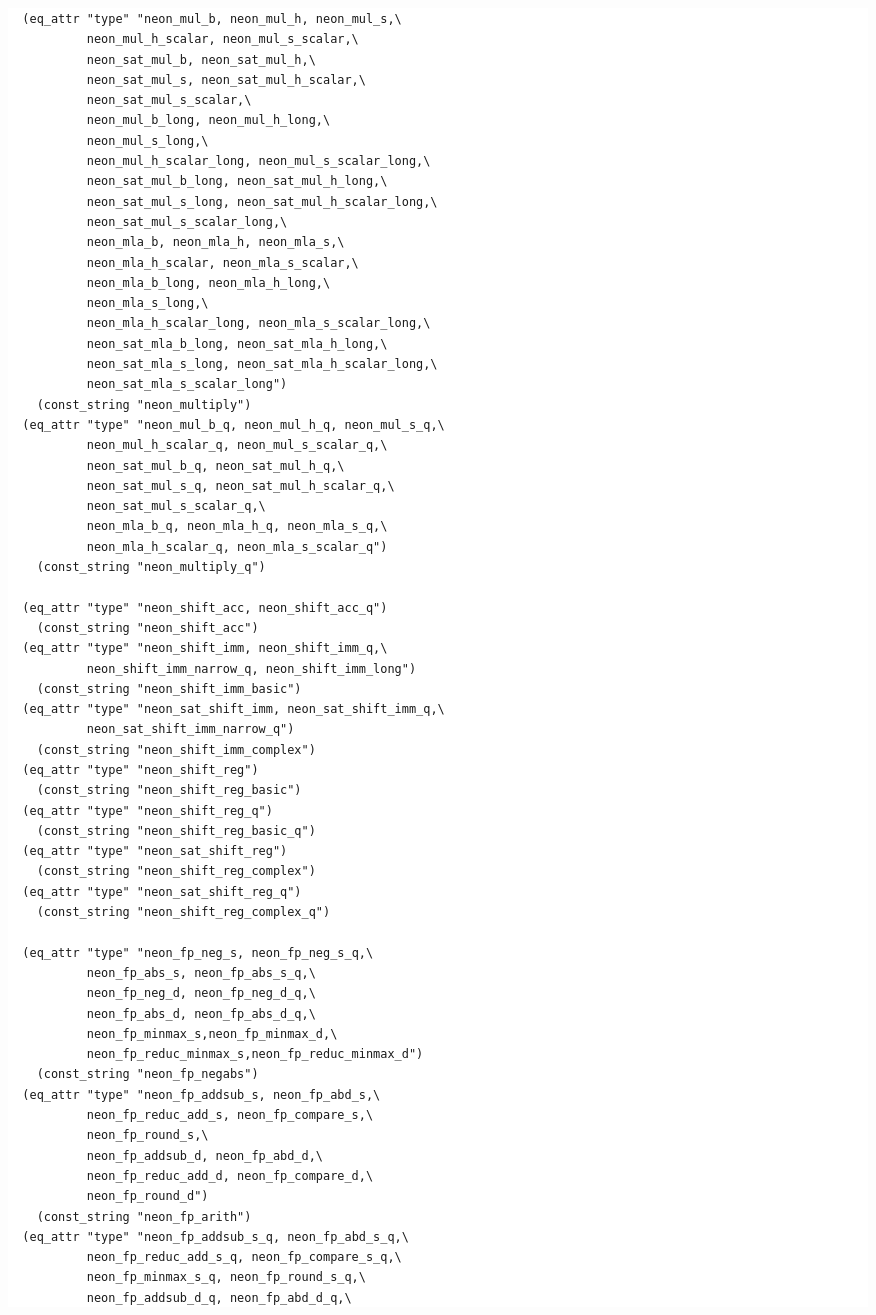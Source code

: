 	  (eq_attr "type" "neon_mul_b, neon_mul_h, neon_mul_s,\
			   neon_mul_h_scalar, neon_mul_s_scalar,\
			   neon_sat_mul_b, neon_sat_mul_h,\
			   neon_sat_mul_s, neon_sat_mul_h_scalar,\
			   neon_sat_mul_s_scalar,\
			   neon_mul_b_long, neon_mul_h_long,\
			   neon_mul_s_long,\
			   neon_mul_h_scalar_long, neon_mul_s_scalar_long,\
			   neon_sat_mul_b_long, neon_sat_mul_h_long,\
			   neon_sat_mul_s_long, neon_sat_mul_h_scalar_long,\
			   neon_sat_mul_s_scalar_long,\
			   neon_mla_b, neon_mla_h, neon_mla_s,\
			   neon_mla_h_scalar, neon_mla_s_scalar,\
			   neon_mla_b_long, neon_mla_h_long,\
			   neon_mla_s_long,\
			   neon_mla_h_scalar_long, neon_mla_s_scalar_long,\
			   neon_sat_mla_b_long, neon_sat_mla_h_long,\
			   neon_sat_mla_s_long, neon_sat_mla_h_scalar_long,\
			   neon_sat_mla_s_scalar_long")
	    (const_string "neon_multiply")
	  (eq_attr "type" "neon_mul_b_q, neon_mul_h_q, neon_mul_s_q,\
			   neon_mul_h_scalar_q, neon_mul_s_scalar_q,\
			   neon_sat_mul_b_q, neon_sat_mul_h_q,\
			   neon_sat_mul_s_q, neon_sat_mul_h_scalar_q,\
			   neon_sat_mul_s_scalar_q,\
			   neon_mla_b_q, neon_mla_h_q, neon_mla_s_q,\
			   neon_mla_h_scalar_q, neon_mla_s_scalar_q")
	    (const_string "neon_multiply_q")

	  (eq_attr "type" "neon_shift_acc, neon_shift_acc_q")
	    (const_string "neon_shift_acc")
	  (eq_attr "type" "neon_shift_imm, neon_shift_imm_q,\
			   neon_shift_imm_narrow_q, neon_shift_imm_long")
	    (const_string "neon_shift_imm_basic")
	  (eq_attr "type" "neon_sat_shift_imm, neon_sat_shift_imm_q,\
			   neon_sat_shift_imm_narrow_q")
	    (const_string "neon_shift_imm_complex")
	  (eq_attr "type" "neon_shift_reg")
	    (const_string "neon_shift_reg_basic")
	  (eq_attr "type" "neon_shift_reg_q")
	    (const_string "neon_shift_reg_basic_q")
	  (eq_attr "type" "neon_sat_shift_reg")
	    (const_string "neon_shift_reg_complex")
	  (eq_attr "type" "neon_sat_shift_reg_q")
	    (const_string "neon_shift_reg_complex_q")

	  (eq_attr "type" "neon_fp_neg_s, neon_fp_neg_s_q,\
			   neon_fp_abs_s, neon_fp_abs_s_q,\
			   neon_fp_neg_d, neon_fp_neg_d_q,\
			   neon_fp_abs_d, neon_fp_abs_d_q,\
			   neon_fp_minmax_s,neon_fp_minmax_d,\
			   neon_fp_reduc_minmax_s,neon_fp_reduc_minmax_d")
	    (const_string "neon_fp_negabs")
	  (eq_attr "type" "neon_fp_addsub_s, neon_fp_abd_s,\
			   neon_fp_reduc_add_s, neon_fp_compare_s,\
			   neon_fp_round_s,\
			   neon_fp_addsub_d, neon_fp_abd_d,\
			   neon_fp_reduc_add_d, neon_fp_compare_d,\
			   neon_fp_round_d")
	    (const_string "neon_fp_arith")
	  (eq_attr "type" "neon_fp_addsub_s_q, neon_fp_abd_s_q,\
			   neon_fp_reduc_add_s_q, neon_fp_compare_s_q,\
			   neon_fp_minmax_s_q, neon_fp_round_s_q,\
			   neon_fp_addsub_d_q, neon_fp_abd_d_q,\